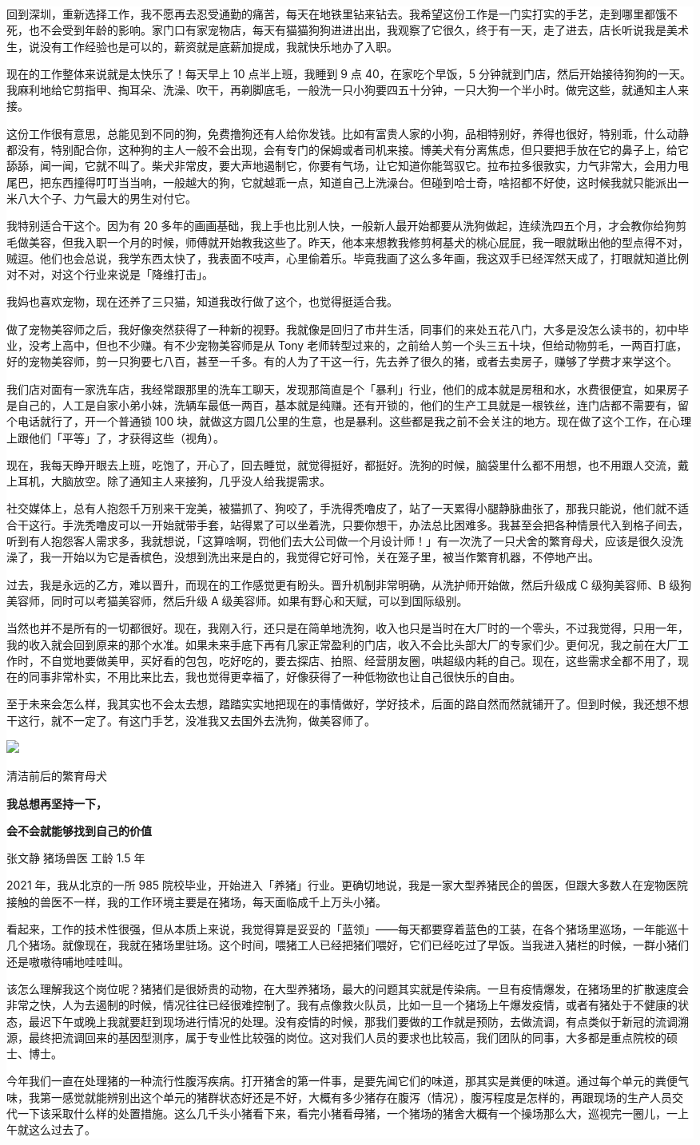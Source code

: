 回到深圳，重新选择工作，我不愿再去忍受通勤的痛苦，每天在地铁里钻来钻去。我希望这份工作是一门实打实的手艺，走到哪里都饿不死，也不会受到年龄的影响。家门口有家宠物店，每天有猫猫狗狗进进出出，我观察了它很久，终于有一天，走了进去，店长听说我是美术生，说没有工作经验也是可以的，薪资就是底薪加提成，我就快乐地办了入职。

现在的工作整体来说就是太快乐了！每天早上 10 点半上班，我睡到 9 点 40，在家吃个早饭，5 分钟就到门店，然后开始接待狗狗的一天。我麻利地给它剪指甲、掏耳朵、洗澡、吹干，再剃脚底毛，一般洗一只小狗要四五十分钟，一只大狗一个半小时。做完这些，就通知主人来接。

这份工作很有意思，总能见到不同的狗，免费撸狗还有人给你发钱。比如有富贵人家的小狗，品相特别好，养得也很好，特别乖，什么动静都没有，特别配合你，这种狗的主人一般不会出现，会有专门的保姆或者司机来接。博美犬有分离焦虑，但只要把手放在它的鼻子上，给它舔舔，闻一闻，它就不叫了。柴犬非常皮，要大声地遏制它，你要有气场，让它知道你能驾驭它。拉布拉多很敦实，力气非常大，会用力甩尾巴，把东西撞得叮叮当当响，一般越大的狗，它就越乖一点，知道自己上洗澡台。但碰到哈士奇，啥招都不好使，这时候我就只能派出一米八大个子、力气最大的男生对付它。

我特别适合干这个。因为有 20 多年的画画基础，我上手也比别人快，一般新人最开始都要从洗狗做起，连续洗四五个月，才会教你给狗剪毛做美容，但我入职一个月的时候，师傅就开始教我这些了。昨天，他本来想教我修剪柯基犬的桃心屁屁，我一眼就瞅出他的型点得不对，贼逗。他们也会总说，我学东西太快了，我表面不吱声，心里偷着乐。毕竟我画了这么多年画，我这双手已经浑然天成了，打眼就知道比例对不对，对这个行业来说是「降维打击」。

我妈也喜欢宠物，现在还养了三只猫，知道我改行做了这个，也觉得挺适合我。

做了宠物美容师之后，我好像突然获得了一种新的视野。我就像是回归了市井生活，同事们的来处五花八门，大多是没怎么读书的，初中毕业，没考上高中，但也不少赚。有不少宠物美容师是从 Tony 老师转型过来的，之前给人剪一个头三五十块，但给动物剪毛，一两百打底，好的宠物美容师，剪一只狗要七八百，甚至一千多。有的人为了干这一行，先去养了很久的猪，或者去卖房子，赚够了学费才来学这个。

我们店对面有一家洗车店，我经常跟那里的洗车工聊天，发现那简直是个「暴利」行业，他们的成本就是房租和水，水费很便宜，如果房子是自己的，人工是自家小弟小妹，洗辆车最低一两百，基本就是纯赚。还有开锁的，他们的生产工具就是一根铁丝，连门店都不需要有，留个电话就行了，开一个普通锁 100 块，就做这方圆几公里的生意，也是暴利。这些都是我之前不会关注的地方。现在做了这个工作，在心理上跟他们「平等」了，才获得这些（视角）。

现在，我每天睁开眼去上班，吃饱了，开心了，回去睡觉，就觉得挺好，都挺好。洗狗的时候，脑袋里什么都不用想，也不用跟人交流，戴上耳机，大脑放空。除了通知主人来接狗，几乎没人给我提需求。

社交媒体上，总有人抱怨千万别来干宠美，被猫抓了、狗咬了，手洗得秃噜皮了，站了一天累得小腿静脉曲张了，那我只能说，他们就不适合干这行。手洗秃噜皮可以一开始就带手套，站得累了可以坐着洗，只要你想干，办法总比困难多。我甚至会把各种情景代入到格子间去，听到有人抱怨客人需求多，我就想说，「这算啥啊，罚他们去大公司做一个月设计师！」有一次洗了一只犬舍的繁育母犬，应该是很久没洗澡了，我一开始以为它是香槟色，没想到洗出来是白的，我觉得它好可怜，关在笼子里，被当作繁育机器，不停地产出。

过去，我是永远的乙方，难以晋升，而现在的工作感觉更有盼头。晋升机制非常明确，从洗护师开始做，然后升级成 C 级狗美容师、B 级狗美容师，同时可以考猫美容师，然后升级 A 级美容师。如果有野心和天赋，可以到国际级别。

当然也并不是所有的一切都很好。现在，我刚入行，还只是在简单地洗狗，收入也只是当时在大厂时的一个零头，不过我觉得，只用一年，我的收入就会回到原来的那个水准。如果未来手底下再有几家正常盈利的门店，收入不会比头部大厂的专家们少。更何况，我之前在大厂工作时，不自觉地要做美甲，买好看的包包，吃好吃的，要去探店、拍照、经营朋友圈，哄超级内耗的自己。现在，这些需求全都不用了，现在的同事非常朴实，不用比来比去，我也觉得更幸福了，好像获得了一种低物欲也让自己很快乐的自由。

至于未来会怎么样，我其实也不会太去想，踏踏实实地把现在的事情做好，学好技术，后面的路自然而然就铺开了。但到时候，我还想不想干这行，就不一定了。有这门手艺，没准我又去国外去洗狗，做美容师了。

![](https://mmbiz.qpic.cn/mmbiz_jpg/DezXb6Zd7Sg63k3Y5KziakTwTSf5qNicMgCtJUibk7JlGNDeyMG435ibyicXRrJ0Cl3Uz5qwZviaTVG7ngOiaIcAvOyTw/640?wx_fmt=jpeg)

清洁前后的繁育母犬

 **我总想再坚持一下，**

**会不会就能够找到自己的价值**

张文静 猪场兽医 工龄 1.5 年

2021 年，我从北京的一所 985 院校毕业，开始进入「养猪」行业。更确切地说，我是一家大型养猪民企的兽医，但跟大多数人在宠物医院接触的兽医不一样，我的工作环境主要是在猪场，每天面临成千上万头小猪。

看起来，工作的技术性很强，但从本质上来说，我觉得算是妥妥的「蓝领」——每天都要穿着蓝色的工装，在各个猪场里巡场，一年能巡十几个猪场。就像现在，我就在猪场里驻场。这个时间，喂猪工人已经把猪们喂好，它们已经吃过了早饭。当我进入猪栏的时候，一群小猪们还是嗷嗷待哺地哇哇叫。

该怎么理解我这个岗位呢？猪猪们是很娇贵的动物，在大型养猪场，最大的问题其实就是传染病。一旦有疫情爆发，在猪场里的扩散速度会非常之快，人为去遏制的时候，情况往往已经很难控制了。我有点像救火队员，比如一旦一个猪场上午爆发疫情，或者有猪处于不健康的状态，最迟下午或晚上我就要赶到现场进行情况的处理。没有疫情的时候，那我们要做的工作就是预防，去做流调，有点类似于新冠的流调溯源，最终把流调回来的基因型测序，属于专业性比较强的岗位。这对我们人员的要求也比较高，我们团队的同事，大多都是重点院校的硕士、博士。

今年我们一直在处理猪的一种流行性腹泻疾病。打开猪舍的第一件事，是要先闻它们的味道，那其实是粪便的味道。通过每个单元的粪便气味，我第一感觉就能辨别出这个单元的猪群状态好还是不好，大概有多少猪存在腹泻（情况），腹泻程度是怎样的，再跟现场的生产人员交代一下该采取什么样的处置措施。这么几千头小猪看下来，看完小猪看母猪，一个猪场的猪舍大概有一个操场那么大，巡视完一圈儿，一上午就这么过去了。
